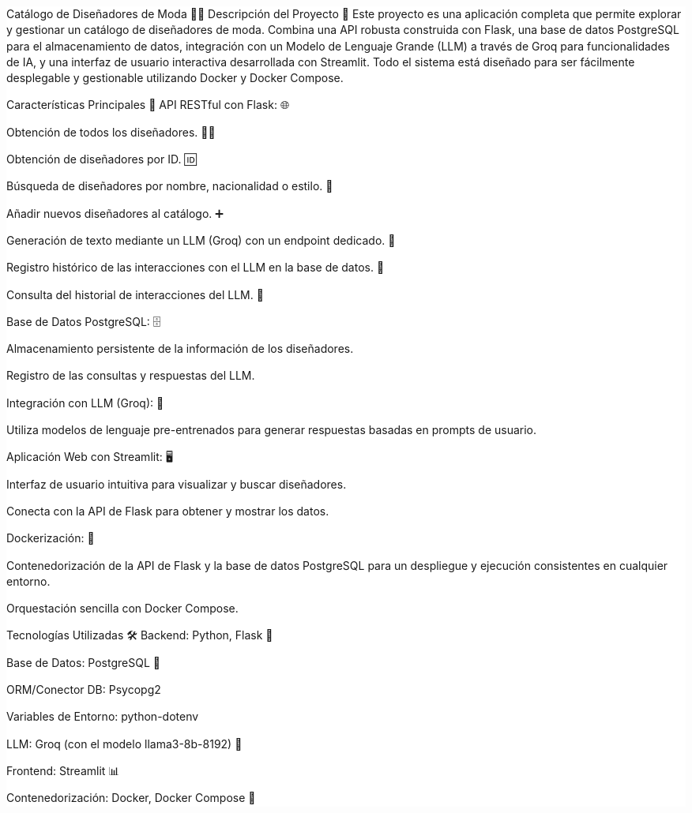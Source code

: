Catálogo de Diseñadores de Moda 👗✨
Descripción del Proyecto 🚀
Este proyecto es una aplicación completa que permite explorar y gestionar un catálogo de diseñadores de moda. Combina una API robusta construida con Flask, una base de datos PostgreSQL para el almacenamiento de datos, integración con un Modelo de Lenguaje Grande (LLM) a través de Groq para funcionalidades de IA, y una interfaz de usuario interactiva desarrollada con Streamlit. Todo el sistema está diseñado para ser fácilmente desplegable y gestionable utilizando Docker y Docker Compose.

Características Principales 🌟
API RESTful con Flask: 🌐

Obtención de todos los diseñadores. 🧑‍🎨

Obtención de diseñadores por ID. 🆔

Búsqueda de diseñadores por nombre, nacionalidad o estilo. 🔎

Añadir nuevos diseñadores al catálogo. ➕

Generación de texto mediante un LLM (Groq) con un endpoint dedicado. 🧠

Registro histórico de las interacciones con el LLM en la base de datos. 📝

Consulta del historial de interacciones del LLM. 📜

Base de Datos PostgreSQL: 🗄️

Almacenamiento persistente de la información de los diseñadores.

Registro de las consultas y respuestas del LLM.

Integración con LLM (Groq): 🤖

Utiliza modelos de lenguaje pre-entrenados para generar respuestas basadas en prompts de usuario.

Aplicación Web con Streamlit: 🖥️

Interfaz de usuario intuitiva para visualizar y buscar diseñadores.

Conecta con la API de Flask para obtener y mostrar los datos.

Dockerización: 🐳

Contenedorización de la API de Flask y la base de datos PostgreSQL para un despliegue y ejecución consistentes en cualquier entorno.

Orquestación sencilla con Docker Compose.

Tecnologías Utilizadas 🛠️
Backend: Python, Flask 🐍

Base de Datos: PostgreSQL 🐘

ORM/Conector DB: Psycopg2

Variables de Entorno: python-dotenv

LLM: Groq (con el modelo llama3-8b-8192) 🧠

Frontend: Streamlit 📊

Contenedorización: Docker, Docker Compose 🐳
